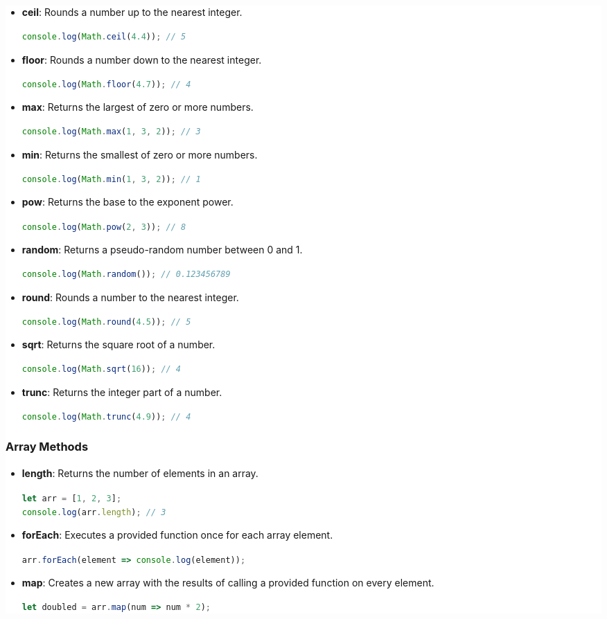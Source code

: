 - **ceil**: Rounds a number up to the nearest integer.
  ```javascript
  console.log(Math.ceil(4.4)); // 5
  ```

- **floor**: Rounds a number down to the nearest integer.
  ```javascript
  console.log(Math.floor(4.7)); // 4
  ```

- **max**: Returns the largest of zero or more numbers.
  ```javascript
  console.log(Math.max(1, 3, 2)); // 3
  ```

- **min**: Returns the smallest of zero or more numbers.
  ```javascript
  console.log(Math.min(1, 3, 2)); // 1
  ```

- **pow**: Returns the base to the exponent power.
  ```javascript
  console.log(Math.pow(2, 3)); // 8
  ```

- **random**: Returns a pseudo-random number between 0 and 1.
  ```javascript
  console.log(Math.random()); // 0.123456789
  ```

- **round**: Rounds a number to the nearest integer.
  ```javascript
  console.log(Math.round(4.5)); // 5
  ```

- **sqrt**: Returns the square root of a number.
  ```javascript
  console.log(Math.sqrt(16)); // 4
  ```

- **trunc**: Returns the integer part of a number.
  ```javascript
  console.log(Math.trunc(4.9)); // 4
  ```

### Array Methods

- **length**: Returns the number of elements in an array.
  ```javascript
  let arr = [1, 2, 3];
  console.log(arr.length); // 3
  ```

- **forEach**: Executes a provided function once for each array element.
  ```javascript
  arr.forEach(element => console.log(element));
  ```

- **map**: Creates a new array with the results of calling a provided function on every element.
  ```javascript
  let doubled = arr.map(num => num * 2);
  ```
